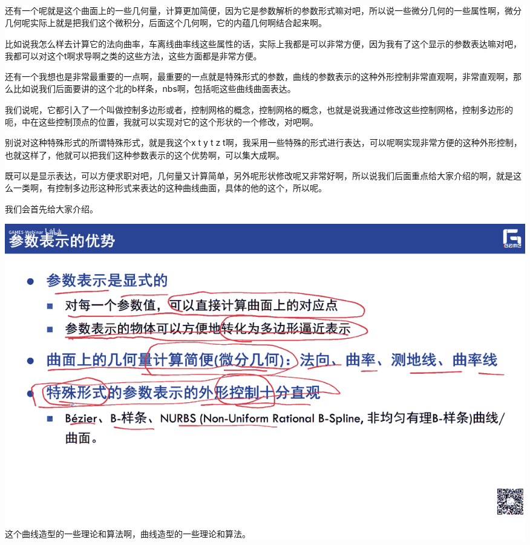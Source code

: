 还有一个呢就是这个曲面上的一些几何量，计算更加简便，因为它是参数解析的参数形式嘛对吧，所以说一些微分几何的一些属性啊，微分几何呢实际上就是把我们这个微积分，后面这个几何啊，它的内蕴几何啊结合起来啊。

比如说我怎么样去计算它的法向曲率，车离线曲率线这些属性的话，实际上我都是可以非常方便，因为我有了这个显示的参数表达嘛对吧，我都可以对这个t啊求导啊之类的这些方法，这些方面都是非常方便。

还有一个我想也是非常最重要的一点啊，最重要的一点就是特殊形式的参数，曲线的参数表示的这种外形控制非常直观啊，非常直观啊，那么比如说我们后面要讲的这个北的b样条，nbs啊，包括呃这些曲线曲面表达。

我们说呢，它都引入了一个叫做控制多边形或者，控制网格的概念，控制网格的概念，也就是说我通过修改这些控制网格，控制多边形的呃，中在这些控制顶点的位置，我就可以实现对它的这个形状的一个修改，对吧啊。

别说对这种特殊形式的所谓特殊形式，就是我这个x t y t z t啊，我采用一些特殊的形式进行表达，可以呢啊实现非常方便的这种外形控制，也就这样了，他就可以把我们这种参数表示的这个优势啊，可以集大成啊。

既可以是显示表达，可以方便求职对吧，几何量又计算简单，另外呢形状修改呢又非常好啊，所以说我们后面重点给大家介绍的啊，就是这么一类啊，有控制多边形这种形式来表达的这种曲线曲面，具体的他的这个，所以呢。

我们会首先给大家介绍。

![](img/f3f449e5ba4d61aeed946d01ee5ad914_10.png)

这个曲线造型的一些理论和算法啊，曲线造型的一些理论和算法。
